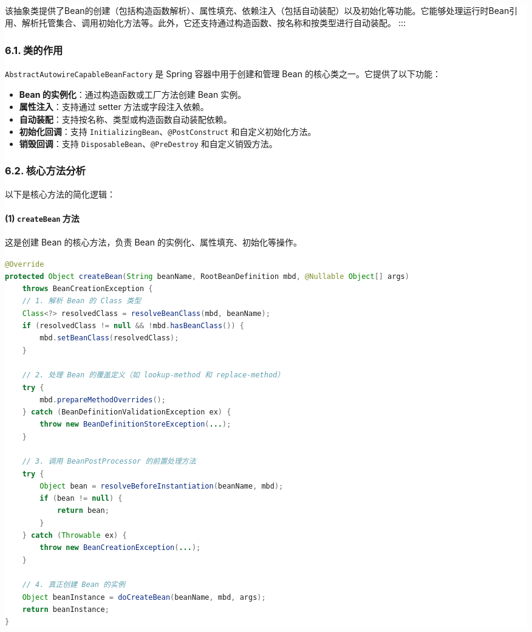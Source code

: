 该抽象类提供了Bean的创建（包括构造函数解析）、属性填充、依赖注入（包括自动装配）以及初始化等功能。它能够处理运行时Bean引用、解析托管集合、调用初始化方法等。此外，它还支持通过构造函数、按名称和按类型进行自动装配。
:::

### 6.1. 类的作用

`AbstractAutowireCapableBeanFactory` 是 Spring 容器中用于创建和管理 Bean 的核心类之一。它提供了以下功能：

- **Bean 的实例化**：通过构造函数或工厂方法创建 Bean 实例。
- **属性注入**：支持通过 setter 方法或字段注入依赖。
- **自动装配**：支持按名称、类型或构造函数自动装配依赖。
- **初始化回调**：支持 `InitializingBean`、`@PostConstruct` 和自定义初始化方法。
- **销毁回调**：支持 `DisposableBean`、`@PreDestroy` 和自定义销毁方法。

### 6.2. 核心方法分析

以下是核心方法的简化逻辑：

#### (1) `createBean` 方法

这是创建 Bean 的核心方法，负责 Bean 的实例化、属性填充、初始化等操作。

```java
@Override
protected Object createBean(String beanName, RootBeanDefinition mbd, @Nullable Object[] args)
    throws BeanCreationException {
    // 1. 解析 Bean 的 Class 类型
    Class<?> resolvedClass = resolveBeanClass(mbd, beanName);
    if (resolvedClass != null && !mbd.hasBeanClass()) {
        mbd.setBeanClass(resolvedClass);
    }

    // 2. 处理 Bean 的覆盖定义（如 lookup-method 和 replace-method）
    try {
        mbd.prepareMethodOverrides();
    } catch (BeanDefinitionValidationException ex) {
        throw new BeanDefinitionStoreException(...);
    }

    // 3. 调用 BeanPostProcessor 的前置处理方法
    try {
        Object bean = resolveBeforeInstantiation(beanName, mbd);
        if (bean != null) {
            return bean;
        }
    } catch (Throwable ex) {
        throw new BeanCreationException(...);
    }

    // 4. 真正创建 Bean 的实例
    Object beanInstance = doCreateBean(beanName, mbd, args);
    return beanInstance;
}
```
